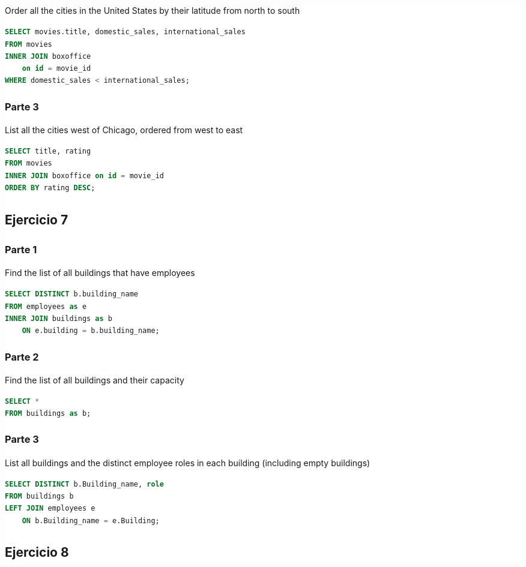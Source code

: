 Order all the cities in the United States by their latitude from north to south

```sql
SELECT movies.title, domestic_sales, international_sales
FROM movies
INNER JOIN boxoffice
    on id = movie_id
WHERE domestic_sales < international_sales;
```

### Parte 3

List all the cities west of Chicago, ordered from west to east

```sql
SELECT title, rating
FROM movies
INNER JOIN boxoffice on id = movie_id
ORDER BY rating DESC;
```

## Ejercicio 7

### Parte 1

Find the list of all buildings that have employees

```sql
SELECT DISTINCT b.building_name
FROM employees as e
INNER JOIN buildings as b
    ON e.building = b.building_name;
```

### Parte 2

Find the list of all buildings and their capacity

```sql
SELECT *
FROM buildings as b;
```

### Parte 3

List all buildings and the distinct employee roles in each building (including empty buildings)

```sql
SELECT DISTINCT b.Building_name, role
FROM buildings b
LEFT JOIN employees e
    ON b.Building_name = e.Building;
```

## Ejercicio 8
